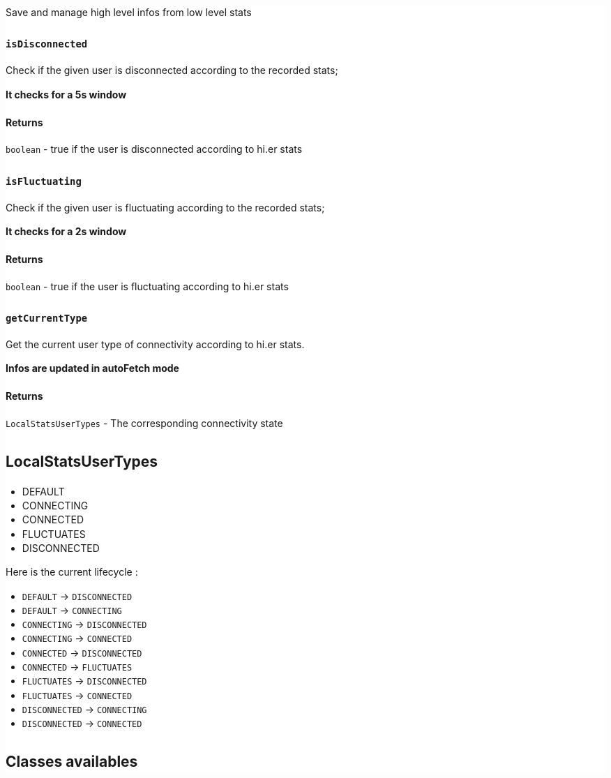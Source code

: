 Save and manage high level infos from low level stats


### `isDisconnected`

Check if the given user is disconnected according to the recorded stats;

**It checks for a 5s window**

#### Returns
`boolean` - true if the user is disconnected according to hi.er stats


### `isFluctuating`

Check if the given user is fluctuating according to the recorded stats;

**It checks for a 2s window**

#### Returns
`boolean` - true if the user is fluctuating according to hi.er stats


### `getCurrentType`

Get the current user type of connectivity according to hi.er stats.

**Infos are updated in autoFetch mode**

#### Returns
`LocalStatsUserTypes` - The corresponding connectivity state


## LocalStatsUserTypes

  - DEFAULT
  - CONNECTING
  - CONNECTED
  - FLUCTUATES
  - DISCONNECTED
  
  Here is the current lifecycle :
  - `DEFAULT` -> `DISCONNECTED`
  - `DEFAULT` -> `CONNECTING`
  - `CONNECTING` -> `DISCONNECTED`
  - `CONNECTING` -> `CONNECTED`
  - `CONNECTED` -> `DISCONNECTED`
  - `CONNECTED` -> `FLUCTUATES`
  - `FLUCTUATES` -> `DISCONNECTED`
  - `FLUCTUATES` -> `CONNECTED`
  - `DISCONNECTED` -> `CONNECTING`
  - `DISCONNECTED` -> `CONNECTED`

## Classes availables
